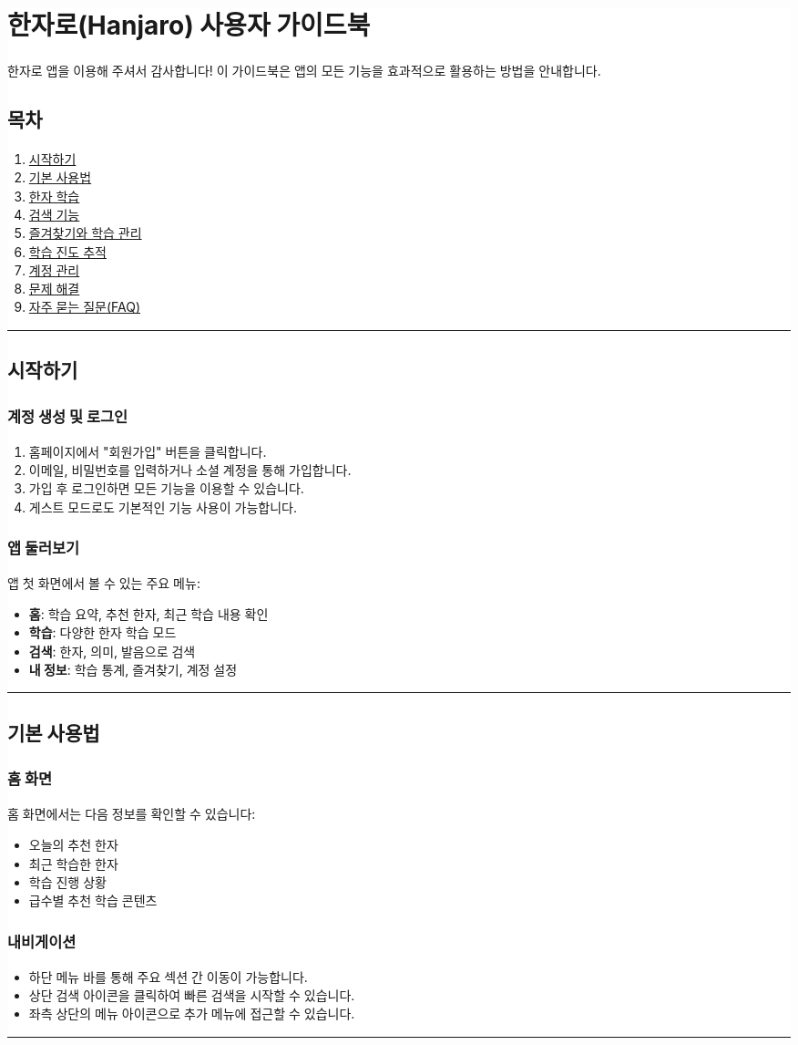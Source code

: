 # 한자로(Hanjaro) 사용자 가이드북

한자로 앱을 이용해 주셔서 감사합니다! 이 가이드북은 앱의 모든 기능을 효과적으로 활용하는 방법을 안내합니다.

## 목차

1. [시작하기](#시작하기)
2. [기본 사용법](#기본-사용법)
3. [한자 학습](#한자-학습)
4. [검색 기능](#검색-기능)
5. [즐겨찾기와 학습 관리](#즐겨찾기와-학습-관리)
6. [학습 진도 추적](#학습-진도-추적)
7. [계정 관리](#계정-관리)
8. [문제 해결](#문제-해결)
9. [자주 묻는 질문(FAQ)](#자주-묻는-질문)

---

## 시작하기

### 계정 생성 및 로그인

1. 홈페이지에서 "회원가입" 버튼을 클릭합니다.
2. 이메일, 비밀번호를 입력하거나 소셜 계정을 통해 가입합니다.
3. 가입 후 로그인하면 모든 기능을 이용할 수 있습니다.
4. 게스트 모드로도 기본적인 기능 사용이 가능합니다.

### 앱 둘러보기

앱 첫 화면에서 볼 수 있는 주요 메뉴:
- **홈**: 학습 요약, 추천 한자, 최근 학습 내용 확인
- **학습**: 다양한 한자 학습 모드
- **검색**: 한자, 의미, 발음으로 검색
- **내 정보**: 학습 통계, 즐겨찾기, 계정 설정

---

## 기본 사용법

### 홈 화면

홈 화면에서는 다음 정보를 확인할 수 있습니다:
- 오늘의 추천 한자
- 최근 학습한 한자
- 학습 진행 상황
- 급수별 추천 학습 콘텐츠

### 내비게이션

- 하단 메뉴 바를 통해 주요 섹션 간 이동이 가능합니다.
- 상단 검색 아이콘을 클릭하여 빠른 검색을 시작할 수 있습니다.
- 좌측 상단의 메뉴 아이콘으로 추가 메뉴에 접근할 수 있습니다.

---